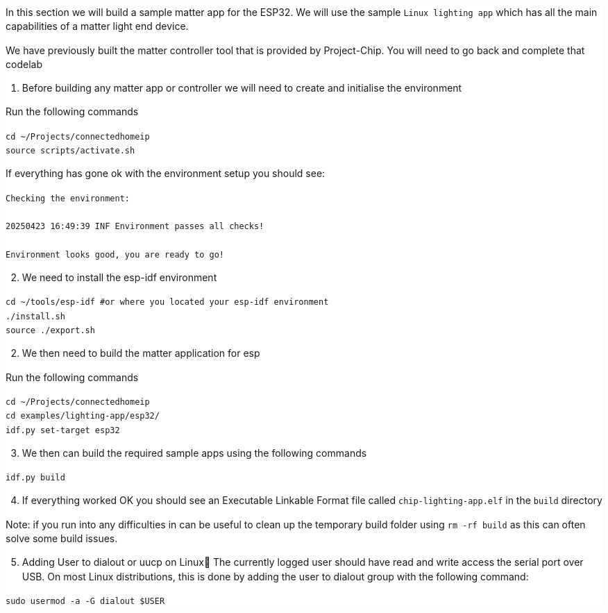 In this section we will build a sample matter app for the ESP32. 
We will use the sample `Linux lighting app` which has all the main capabilities of a matter light end device. 

We have previously built the matter controller tool that is provided by Project-Chip. You will need
to go back and complete that codelab

1. Before building any matter app or controller we will need to create and initialise
the environment

Run the following commands
```shell
cd ~/Projects/connectedhomeip
source scripts/activate.sh
```

If everything has gone ok with the environment setup you should see:

```shell
Checking the environment:

20250423 16:49:39 INF Environment passes all checks!

Environment looks good, you are ready to go!
```

2. We need to install the esp-idf environment

```shell
cd ~/tools/esp-idf #or where you located your esp-idf environment
./install.sh
source ./export.sh
```

2. We then need to build the matter application for esp

Run the following commands
```shell
cd ~/Projects/connectedhomeip
cd examples/lighting-app/esp32/
idf.py set-target esp32
```

3. We then can build the required sample apps using the following commands

```shell
idf.py build
```

4. If everything worked OK you should see an  Executable Linkable Format file called `chip-lighting-app.elf` in the `build` directory

Note: if you run into any difficulties in can be useful to clean up the temporary build folder using `rm -rf build` as this can often solve some build issues.

5. Adding User to dialout or uucp on Linux
The currently logged user should have read and write access the serial port over USB. On most Linux distributions, this is done by adding the user to dialout group with the following command:

```shell
sudo usermod -a -G dialout $USER
```
